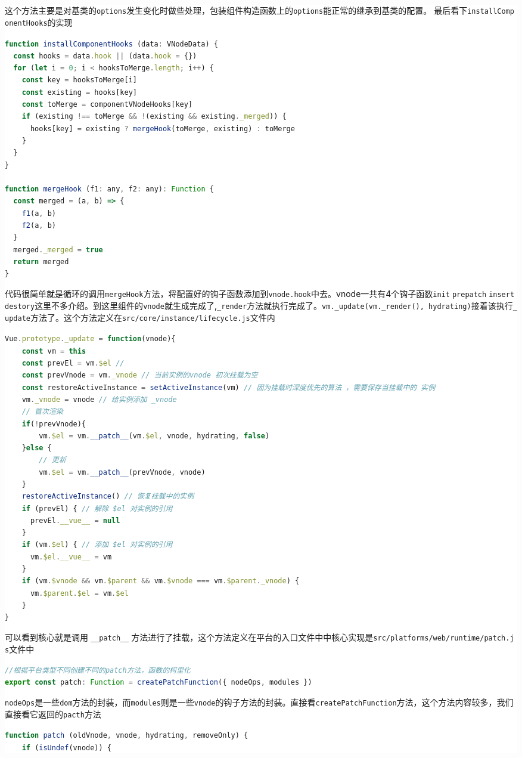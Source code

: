 ```js
```
这个方法主要是对基类的`options`发生变化时做些处理，包装组件构造函数上的`options`能正常的继承到基类的配置。
最后看下`installComponentHooks`的实现
```js
function installComponentHooks (data: VNodeData) {
  const hooks = data.hook || (data.hook = {})
  for (let i = 0; i < hooksToMerge.length; i++) {
    const key = hooksToMerge[i]
    const existing = hooks[key]
    const toMerge = componentVNodeHooks[key]
    if (existing !== toMerge && !(existing && existing._merged)) {
      hooks[key] = existing ? mergeHook(toMerge, existing) : toMerge
    }
  }
}

function mergeHook (f1: any, f2: any): Function {
  const merged = (a, b) => {
    f1(a, b)
    f2(a, b)
  }
  merged._merged = true
  return merged
}
```
代码很简单就是循环的调用`mergeHook`方法，将配置好的钩子函数添加到`vnode.hook`中去。vnode一共有4个钩子函数`init` `prepatch` `insert` `destory`这里不多介绍。到这里组件的`vnode`就生成完成了,`_render`方法就执行完成了。`vm._update(vm._render(), hydrating)`接着该执行`_update`方法了。这个方法定义在`src/core/instance/lifecycle.js`文件内
```js
Vue.prototype._update = function(vnode){
    const vm = this
    const prevEl = vm.$el // 
    const prevVnode = vm._vnode // 当前实例的vnode 初次挂载为空
    const restoreActiveInstance = setActiveInstance(vm) // 因为挂载时深度优先的算法 ，需要保存当挂载中的 实例
    vm._vnode = vnode // 给实例添加 _vnode
    // 首次渲染
    if(!prevVnode){
        vm.$el = vm.__patch__(vm.$el, vnode, hydrating, false)
    }else {
        // 更新
        vm.$el = vm.__patch__(prevVnode, vnode)
    }
    restoreActiveInstance() // 恢复挂载中的实例
    if (prevEl) { // 解除 $el 对实例的引用 
      prevEl.__vue__ = null
    }
    if (vm.$el) { // 添加 $el 对实例的引用
      vm.$el.__vue__ = vm
    }
    if (vm.$vnode && vm.$parent && vm.$vnode === vm.$parent._vnode) {
      vm.$parent.$el = vm.$el
    }
}
```
可以看到核心就是调用 `__patch__` 方法进行了挂载，这个方法定义在平台的入口文件中中核心实现是`src/platforms/web/runtime/patch.js`文件中
```js
//根据平台类型不同创建不同的patch方法，函数的柯里化
export const patch: Function = createPatchFunction({ nodeOps, modules })
```
`nodeOps`是一些`dom`方法的封装，而`modules`则是一些`vnode`的钩子方法的封装。直接看`createPatchFunction`方法，这个方法内容较多，我们直接看它返回的`pacth`方法
```js
function patch (oldVnode, vnode, hydrating, removeOnly) {
    if (isUndef(vnode)) {
```